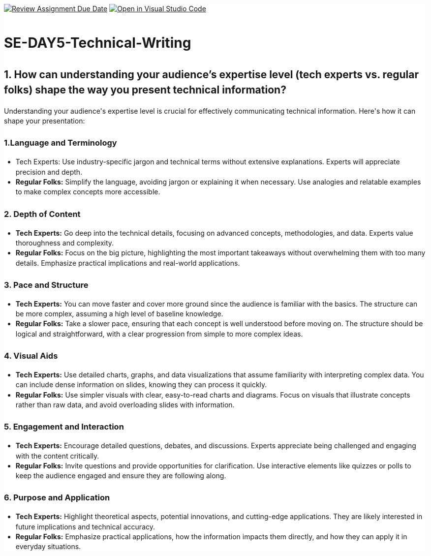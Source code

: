 [![Review Assignment Due Date](https://classroom.github.com/assets/deadline-readme-button-22041afd0340ce965d47ae6ef1cefeee28c7c493a6346c4f15d667ab976d596c.svg)](https://classroom.github.com/a/zsAR-pyY)
[![Open in Visual Studio Code](https://classroom.github.com/assets/open-in-vscode-2e0aaae1b6195c2367325f4f02e2d04e9abb55f0b24a779b69b11b9e10269abc.svg)](https://classroom.github.com/online_ide?assignment_repo_id=15744151&assignment_repo_type=AssignmentRepo)
# SE-DAY5-Technical-Writing
## 1. How can understanding your audience’s expertise level (tech experts vs. regular folks) shape the way you present technical information?
Understanding your audience's expertise level is crucial for effectively communicating technical information. Here's how it can shape your presentation:

### 1.Language and Terminology
   - Tech Experts: Use industry-specific jargon and technical terms without extensive explanations. Experts will appreciate precision and depth.
   - **Regular Folks:** Simplify the language, avoiding jargon or explaining it when necessary. Use analogies and relatable examples to make complex concepts more accessible.

### 2. **Depth of Content**
   - **Tech Experts:** Go deep into the technical details, focusing on advanced concepts, methodologies, and data. Experts value thoroughness and complexity.
   - **Regular Folks:** Focus on the big picture, highlighting the most important takeaways without overwhelming them with too many details. Emphasize practical implications and real-world applications.

### 3. **Pace and Structure**
   - **Tech Experts:** You can move faster and cover more ground since the audience is familiar with the basics. The structure can be more complex, assuming a high level of baseline knowledge.
   - **Regular Folks:** Take a slower pace, ensuring that each concept is well understood before moving on. The structure should be logical and straightforward, with a clear progression from simple to more complex ideas.

### 4. **Visual Aids**
   - **Tech Experts:** Use detailed charts, graphs, and data visualizations that assume familiarity with interpreting complex data. You can include dense information on slides, knowing they can process it quickly.
   - **Regular Folks:** Use simpler visuals with clear, easy-to-read charts and diagrams. Focus on visuals that illustrate concepts rather than raw data, and avoid overloading slides with information.

### 5. **Engagement and Interaction**
   - **Tech Experts:** Encourage detailed questions, debates, and discussions. Experts appreciate being challenged and engaging with the content critically.
   - **Regular Folks:** Invite questions and provide opportunities for clarification. Use interactive elements like quizzes or polls to keep the audience engaged and ensure they are following along.

### 6. **Purpose and Application**
   - **Tech Experts:** Highlight theoretical aspects, potential innovations, and cutting-edge applications. They are likely interested in future implications and technical accuracy.
   - **Regular Folks:** Emphasize practical applications, how the information impacts them directly, and how they can apply it in everyday situations.
